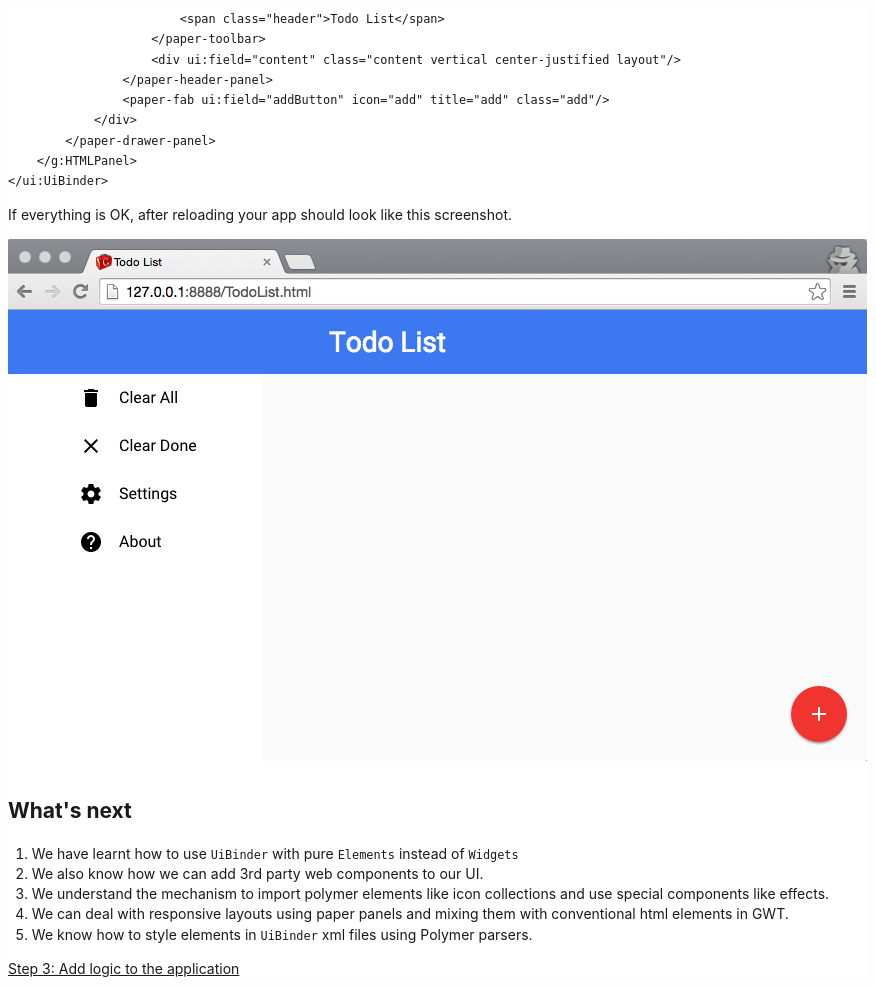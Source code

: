                             <span class="header">Todo List</span>
                        </paper-toolbar>
                        <div ui:field="content" class="content vertical center-justified layout"/>
                    </paper-header-panel>
                    <paper-fab ui:field="addButton" icon="add" title="add" class="add"/>
                </div>
            </paper-drawer-panel>
        </g:HTMLPanel>
    </ui:UiBinder>

If everything is OK, after reloading your app should look like this screenshot.

  <img class='polymer-tutorial-screenshot' src='images/todo-list-06.png'>


## What's next

1. We have learnt how to use `UiBinder` with pure `Elements` instead of `Widgets`
2. We also know how we can add 3rd party web components to our UI.
3. We understand the mechanism to import polymer elements like icon collections and use special components like effects.
3. We can deal with responsive layouts using paper panels and mixing them with conventional html elements in GWT.
4. We know how to style elements in `UiBinder` xml files using Polymer parsers.


[Step 3: Add logic to the application](elements-applogic.html)
